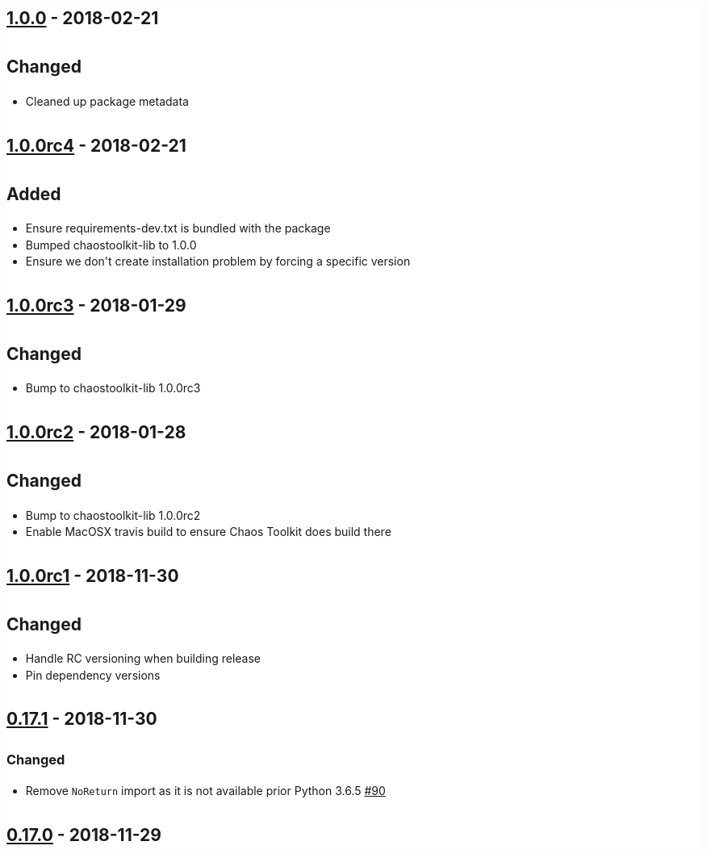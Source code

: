[control]: https://docs.chaostoolkit.org/reference/extending/create-control-extension/
[99]: https://github.com/chaostoolkit/chaostoolkit-lib/issues/99

## [1.0.0][] - 2018-02-21

[1.0.0]: https://github.com/chaostoolkit/chaostoolkit/compare/1.0.0rc4...1.0.0

## Changed

- Cleaned up package metadata

## [1.0.0rc4][] - 2018-02-21

[1.0.0rc4]: https://github.com/chaostoolkit/chaostoolkit/compare/1.0.0rc3...1.0.0rc4

## Added

- Ensure requirements-dev.txt is bundled with the package
- Bumped chaostoolkit-lib to 1.0.0
- Ensure we don't create installation problem by forcing a specific version

## [1.0.0rc3][] - 2018-01-29

[1.0.0rc3]: https://github.com/chaostoolkit/chaostoolkit/compare/1.0.0rc2...1.0.0rc3

## Changed

- Bump to chaostoolkit-lib 1.0.0rc3

## [1.0.0rc2][] - 2018-01-28

[1.0.0rc2]: https://github.com/chaostoolkit/chaostoolkit/compare/1.0.0rc1...1.0.0rc2

## Changed

- Bump to chaostoolkit-lib 1.0.0rc2
- Enable MacOSX travis build to ensure Chaos Toolkit does build there

## [1.0.0rc1][] - 2018-11-30

[1.0.0rc1]: https://github.com/chaostoolkit/chaostoolkit/compare/0.17.1...1.0.0rc1

## Changed

- Handle RC versioning when building release
- Pin dependency versions

## [0.17.1][] - 2018-11-30

[0.17.1]: https://github.com/chaostoolkit/chaostoolkit/compare/0.17.0...0.17.1

### Changed

* Remove `NoReturn` import as it is not available prior Python 3.6.5 [#90][90]

[90]: https://github.com/chaostoolkit/chaostoolkit/issues/90

## [0.17.0][] - 2018-11-29


[Unreleased]: https://github.com/chaostoolkit/chaostoolkit/compare/1.18.0...HEAD
[1.18.0]: https://github.com/chaostoolkit/chaostoolkit/compare/1.17.1...1.18.0
[1.17.1]: https://github.com/chaostoolkit/chaostoolkit/compare/1.17.0...1.17.1
[1.17.0]: https://github.com/chaostoolkit/chaostoolkit/compare/1.16.0...1.17.0
[1.16.0]: https://github.com/chaostoolkit/chaostoolkit/compare/1.15.1...1.16.0
[1.15.1]: https://github.com/chaostoolkit/chaostoolkit/compare/1.15.0...1.15.1
[279]: https://github.com/chaostoolkit/chaostoolkit/issues/279
[1.15.0]: https://github.com/chaostoolkit/chaostoolkit/compare/1.14.0...1.15.0
[1.14.0]: https://github.com/chaostoolkit/chaostoolkit/compare/1.13.0...1.14.0
[1.13.0]: https://github.com/chaostoolkit/chaostoolkit/compare/1.12.0...1.13.0
[1.12.0]: https://github.com/chaostoolkit/chaostoolkit/compare/1.11.0...1.12.0
[1.11.0]: https://github.com/chaostoolkit/chaostoolkit/compare/1.10.1...1.11.0
[1.10.1]: https://github.com/chaostoolkit/chaostoolkit/compare/1.10.0...1.10.1
[251]: https://github.com/chaostoolkit/chaostoolkit/issues/251
[1.10.0]: https://github.com/chaostoolkit/chaostoolkit/compare/1.9.6...1.10.0
[1.9.6]: https://github.com/chaostoolkit/chaostoolkit/compare/1.9.5...1.9.6
[1.9.5]: https://github.com/chaostoolkit/chaostoolkit/compare/1.9.4...1.9.5
[1.9.4]: https://github.com/chaostoolkit/chaostoolkit/compare/1.9.3...1.9.4
[1.9.3]: https://github.com/chaostoolkit/chaostoolkit/compare/1.9.2...1.9.3
[1.9.2]: https://github.com/chaostoolkit/chaostoolkit/compare/1.9.1...1.9.2
[1.9.1]: https://github.com/chaostoolkit/chaostoolkit/compare/1.9.0...1.9.1
[1.9.0]: https://github.com/chaostoolkit/chaostoolkit/compare/1.8.1...1.9.0
[pyeol]: https://devguide.python.org/#status-of-python-branches
[208]: https://github.com/chaostoolkit/chaostoolkit/issues/208
[1.8.1]: https://github.com/chaostoolkit/chaostoolkit/compare/1.8.0...1.8.1
[1.8.0]: https://github.com/chaostoolkit/chaostoolkit/compare/1.7.1...1.8.0
[206]: https://github.com/chaostoolkit/chaostoolkit/issues/206
[194]: https://github.com/chaostoolkit/chaostoolkit/issues/194
[1.7.1]: https://github.com/chaostoolkit/chaostoolkit/compare/1.7.0...1.7.1
[ctklib192]: https://github.com/chaostoolkit/chaostoolkit-lib/issues/192
[1.7.0]: https://github.com/chaostoolkit/chaostoolkit/compare/1.6.0...1.7.0
[1.6.0]: https://github.com/chaostoolkit/chaostoolkit/compare/1.5.0...1.6.0
[175]: https://github.com/chaostoolkit/chaostoolkit-lib/issues/175
[1.5.0]: https://github.com/chaostoolkit/chaostoolkit/compare/1.4.2...1.5.0
[65]: https://github.com/chaostoolkit/chaostoolkit-lib/issues/65
[176]: https://github.com/chaostoolkit/chaostoolkit-lib/issues/176
[1.4.2]: https://github.com/chaostoolkit/chaostoolkit/compare/1.4.1...1.4.2
[1.4.1]: https://github.com/chaostoolkit/chaostoolkit/compare/1.4.0...1.4.1
[162]: https://github.com/chaostoolkit/chaostoolkit-lib/issues/162
[1.4.0]: https://github.com/chaostoolkit/chaostoolkit/compare/1.3.0...1.4.0
[1.3.0]: https://github.com/chaostoolkit/chaostoolkit/compare/1.2.0...1.3.0
[1.2.0]: https://github.com/chaostoolkit/chaostoolkit/compare/1.1.0...1.2.0
[122]: https://github.com/chaostoolkit/chaostoolkit/issues/122
[116]: https://github.com/chaostoolkit/chaostoolkit-lib/issues/116
[1.1.0]: https://github.com/chaostoolkit/chaostoolkit/compare/1.0.0...1.1.0
[0.17.0]: https://github.com/chaostoolkit/chaostoolkit/compare/0.16.0...0.17.0
[64]: https://github.com/chaostoolkit/chaostoolkit/issues/64
[0.16.0]: https://github.com/chaostoolkit/chaostoolkit/compare/0.15.0...0.16.0
[56]: https://github.com/chaostoolkit/chaostoolkit/issues/56
[0.15.0]: https://github.com/chaostoolkit/chaostoolkit/compare/0.14.0...0.15.0
[53]: https://github.com/chaostoolkit/chaostoolkit/issues/53
[0.14.0]: https://github.com/chaostoolkit/chaostoolkit/compare/0.13.0...0.14.0
[0.13.0]: https://github.com/chaostoolkit/chaostoolkit/compare/0.12.0...0.13.0
[0.12.0]: https://github.com/chaostoolkit/chaostoolkit/compare/0.11.0...0.12.0
[0.11.0]: https://github.com/chaostoolkit/chaostoolkit/compare/0.10.0...0.11.0
[0.10.0]: https://github.com/chaostoolkit/chaostoolkit/compare/0.9.0...0.10.0
[27]: https://github.com/chaostoolkit/chaostoolkit/issues/27
[28]: https://github.com/chaostoolkit/chaostoolkit/issues/28
[29]: https://github.com/chaostoolkit/chaostoolkit/issues/29
[30]: https://github.com/chaostoolkit/chaostoolkit/issues/30
[31]: https://github.com/chaostoolkit/chaostoolkit/issues/31
[36]: https://github.com/chaostoolkit/chaostoolkit/issues/36
[29lib]: https://github.com/chaostoolkit/chaostoolkit-lib/issues/29
[0.9.0]: https://github.com/chaostoolkit/chaostoolkit/compare/0.8.0...0.9.0
[18]: https://github.com/chaostoolkit/chaostoolkit/issues/18
[0.8.0]: https://github.com/chaostoolkit/chaostoolkit/compare/0.7.0...0.8.0
[23]: https://github.com/chaostoolkit/chaostoolkit/issues/23
[0.7.0]: https://github.com/chaostoolkit/chaostoolkit/compare/0.6.0...0.7.0
[0.6.0]: https://github.com/chaostoolkit/chaostoolkit/compare/0.5.0...0.6.0
[0.5.0]: https://github.com/chaostoolkit/chaostoolkit/compare/0.4.0...0.5.0
[0.4.0]: https://github.com/chaostoolkit/chaostoolkit/compare/0.3.0...0.4.0
[0.3.0]: https://github.com/chaostoolkit/chaostoolkit/compare/0.2.8...0.3.0
[0.2.8]: https://github.com/chaostoolkit/chaostoolkit/compare/0.2.5...0.2.8
[0.2.5]: https://github.com/chaostoolkit/chaostoolkit/compare/0.2.4...0.2.5
[0.2.4]: https://github.com/chaostoolkit/chaostoolkit/compare/0.2.3...0.2.4
[0.2.3]: https://github.com/chaostoolkit/chaostoolkit/compare/0.2.2...0.2.3
[0.2.2]: https://github.com/chaostoolkit/chaostoolkit/compare/0.2.1...0.2.2
[0.2.1]: https://github.com/chaostoolkit/chaostoolkit/compare/0.2.0...0.2.1
[0.2.0]: https://github.com/chaostoolkit/chaostoolkit/compare/0.1.12...0.2.0
[chaoslib]: https://github.com/chaostoolkit/chaostoolkit-lib
[3]: https://github.com/chaostoolkit/chaostoolkit/issues/3
[0.1.12]: https://github.com/chaostoolkit/chaostoolkit/compare/0.1.11...0.1.12
[0.1.11]: https://github.com/chaostoolkit/chaostoolkit/compare/0.1.10...0.1.11
[0.1.9]: https://github.com/chaostoolkit/chaostoolkit/compare/0.1.9...0.1.10
[0.1.9]: https://github.com/chaostoolkit/chaostoolkit/compare/0.1.8...0.1.9
[0.1.8]: https://github.com/chaostoolkit/chaostoolkit/compare/0.1.7...0.1.8
[0.1.0]: https://github.com/chaostoolkit/chaostoolkit/tree/0.1.0